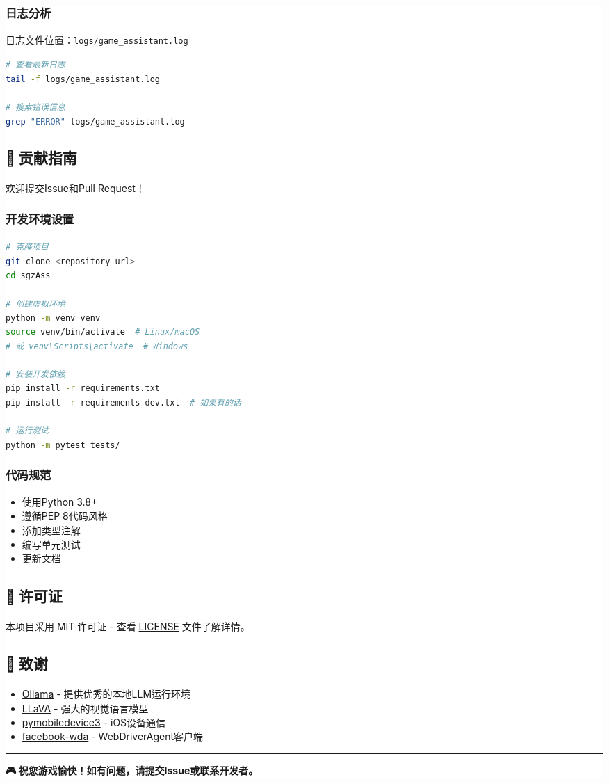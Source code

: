 ### 日志分析

日志文件位置：`logs/game_assistant.log`

```bash
# 查看最新日志
tail -f logs/game_assistant.log

# 搜索错误信息
grep "ERROR" logs/game_assistant.log
```

## 🤝 贡献指南

欢迎提交Issue和Pull Request！

### 开发环境设置

```bash
# 克隆项目
git clone <repository-url>
cd sgzAss

# 创建虚拟环境
python -m venv venv
source venv/bin/activate  # Linux/macOS
# 或 venv\Scripts\activate  # Windows

# 安装开发依赖
pip install -r requirements.txt
pip install -r requirements-dev.txt  # 如果有的话

# 运行测试
python -m pytest tests/
```

### 代码规范

- 使用Python 3.8+
- 遵循PEP 8代码风格
- 添加类型注解
- 编写单元测试
- 更新文档

## 📄 许可证

本项目采用 MIT 许可证 - 查看 [LICENSE](LICENSE) 文件了解详情。

## 🙏 致谢

- [Ollama](https://ollama.ai) - 提供优秀的本地LLM运行环境
- [LLaVA](https://llava-vl.github.io/) - 强大的视觉语言模型
- [pymobiledevice3](https://github.com/doronz88/pymobiledevice3) - iOS设备通信
- [facebook-wda](https://github.com/openatx/facebook-wda) - WebDriverAgent客户端

---

**🎮 祝您游戏愉快！如有问题，请提交Issue或联系开发者。**